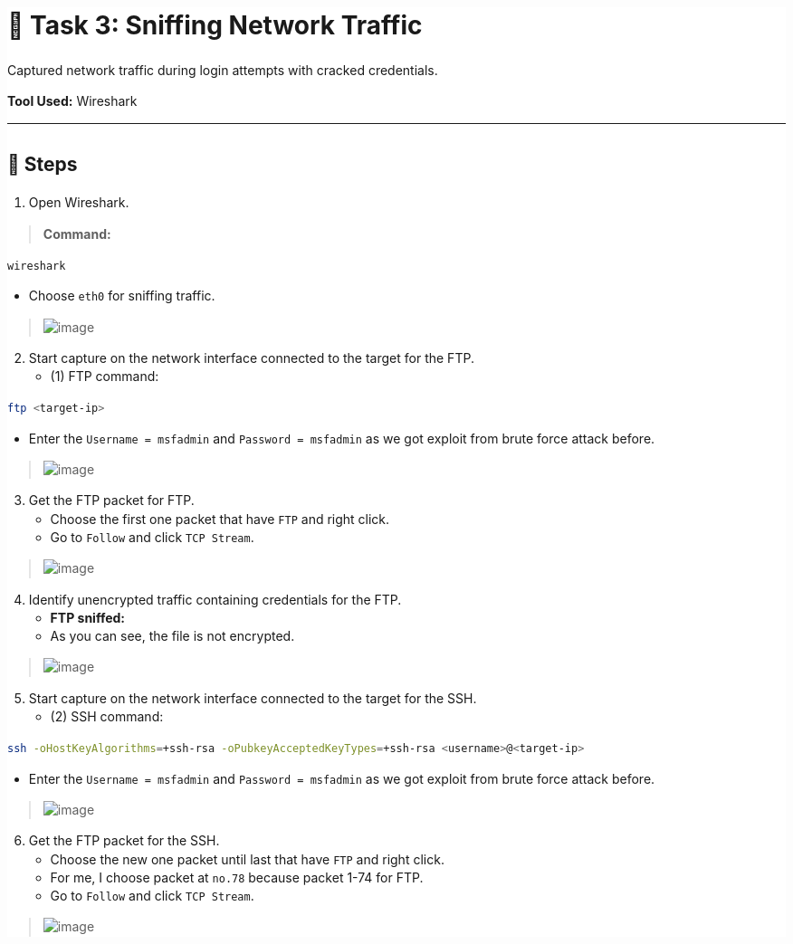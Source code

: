 
# 📡 Task 3: Sniffing Network Traffic

Captured network traffic during login attempts with cracked credentials.

**Tool Used:** Wireshark

---

## 🔹 Steps
1. Open Wireshark.
> **Command:** 
```bash
wireshark
```
  - Choose `eth0` for sniffing traffic.
> ![image](https://github.com/user-attachments/assets/1ed5a265-d331-452b-97ad-7ddc0aa411ff)

2. Start capture on the network interface connected to the target for the FTP.
   - (1) FTP command:
```bash
ftp <target-ip> 
```
   - Enter the `Username = msfadmin` and `Password = msfadmin` as we got exploit from brute force attack before.

> ![image](https://github.com/user-attachments/assets/27f207e0-16f9-46ca-b0d4-d9377f1f90bf)

3. Get the FTP packet for FTP.
   - Choose the first one packet that have `FTP` and right click.
   - Go to `Follow` and click `TCP Stream`.
> ![image](https://github.com/user-attachments/assets/18e1ff89-99a4-4991-9578-44e845c4fc92)

4. Identify unencrypted traffic containing credentials for the FTP.
   - **FTP sniffed:**
   - As you can see, the file is not encrypted.

> ![image](https://github.com/user-attachments/assets/234116f3-3afc-47a8-9764-93437bebf2b8)

5. Start capture on the network interface connected to the target for the SSH.
   - (2) SSH command:
```bash
ssh -oHostKeyAlgorithms=+ssh-rsa -oPubkeyAcceptedKeyTypes=+ssh-rsa <username>@<target-ip> 
```
   - Enter the `Username = msfadmin` and `Password = msfadmin` as we got exploit from brute force attack before.

> ![image](https://github.com/user-attachments/assets/cdd503c0-0aa4-4b2a-ab51-47e538aa65f9)

6. Get the FTP packet for the SSH.
   - Choose the new one packet until last that have `FTP` and right click.
   - For me, I choose packet at `no.78` because packet 1-74 for FTP.
   - Go to `Follow` and click `TCP Stream`.

> ![image](https://github.com/user-attachments/assets/a03564e9-0555-4b55-bbad-b7e10c407053)
